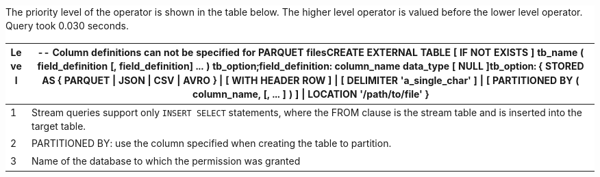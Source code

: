 The priority level of the operator is shown in the table below. The higher level operator is valued before the lower level operator. Query took 0.030 seconds.

| Level | -- Column definitions can not be specified for PARQUET filesCREATE EXTERNAL TABLE [ IF NOT EXISTS ] tb_name&#xA;( field_definition [, field_definition] ... ) tb_option;field_definition:&#xA;column_name data_type [ NULL ]tb_option: {&#xA;STORED AS { PARQUET \| JSON \| CSV \| AVRO }&#xA;\| [ WITH HEADER ROW ]&#xA;\| [ DELIMITER 'a_single_char' ]&#xA;\| [ PARTITIONED BY ( column_name, [, ... ] ) ]&#xA;\| LOCATION '/path/to/file'&#xA;} |
| ----- | ------------------------------------------------------------------------------------------------------------------------------------------------------------------------------------------------------------------------------------------------------------------------------------------------------------------------------------------------------------------------------------------------------------------------------------------------------------------------------------------------------------------------------------------------------------------------------------------------------------------------------------------------------------------------------------------------------------------------------------------------------------------------------------------------------------------------------------------------------------------------------------------------------------------------------------------------------------------------------------------------------------------------------------------------------------------------------------------------------------ |
| 1     | Stream queries support only `INSERT SELECT` statements, where the FROM clause is the stream table and is inserted into the target table.                                                                                                                                                                                                                                                                                                                                                                                                                                                                                                                                                                                                                                                                                                                                                                                                                                                                                                                                                                     |
| 2     | PARTITIONED BY: use the column specified when creating the table to partition.                                                                                                                                                                                                                                                                                                                                                                                                                                                                                                                                                                                                                                                                                                                                                                                                                                                                                                                                                                                                                               |
| 3     | Name of the database to which the permission was granted                                                                                                                                                                                                                                                                                                                                                                                                                                                                                                                                                                                                                                                                                                                                                                                                                                                                                                                                                                                                                                                     |

[//]: # "2.3"
[//]: # "2.4"
[//]: # "## **EXISTS**"
[//]: # "EXISTS conditions test if a row exists in a subquery and return true when a subquery returns at least one line.If NOT is specified, this condition returns true if the subquery returns any line."
[//]: # "Example:"
[//]: # "``sql"
[//]: # "SELECT id FROM date"
[//]: # "WHERE EXISTS (SECLECT 1 FROM shop"
[//]: # "WHERE date.id = shop.id)"
[//]: # "ORDER BY id;"
[//]: # "```"
[//]: # "# **DCL (none)**"
[//]: # "``sql"
[//]: # "DESCRIBE table_name"
[//]: # "```"
[//]: # "TODO SHOW"
[//]: # "# **SHOW**"
[//]: # "## **SHOW VARIABLE**"
[//]: # "``sql"
[//]: # "-- only support shows tables"
[//]: # "-- SHOW TABLES is not supported unless information_schema is enabled"
[//]: # "SHOW TABLES"
[//]: # "```"
[//]: # "## **SHOW COLUMNS**"
[//]: #
[//]: # "``sql"
[//]: # "-- SHOW COLUMNS with WHERE or LIKE is not supported"
[//]: # "-- SHOW COLUMNS is not supported unless information_schema is enabled"
[//]: # "- treat both FULL and EXTENDED as the same"
[//]: # "SHOW [ EXTENDED ] [ FULL ]"
[//]: # "{ COLUMNS | FIELDS }"
[//]: # "{ FROM | IN }"
[//]: # "table_name"
[//]: # "```"
[//]: # "## **SHOW CREATE TABLE**"
[//]: # "``sql"
[//]: # "SHOW CREATE TABLE table_name"
[//]: # "```"
[//]: # "### CROSS JOIN"
[//]: #
[//]: # "Cross-connecting produces a cartex that matches each row on the left with each row connected to the right."
[//]: #
[//]: # "``sql"
[//]: # "SELECT * FROM air CROSS JOIN sea;"
[//]: # "```"
[//]: # "    +---------------------+-------------+------------+-------------+----------+---------------------+-------------+-------------+"
[//]: # "    | time | station | visibility | temperature | pressure | time | station | temperature |"
[//]: # "    +---------------------+-------------+------------+-------------+----------+---------------------+-------------+-------------+"
[//]: # "    | 2022-01-28 13:21:00 | XiaoMaiDao | 56 | 77 | 2022-01-28 13:18:00 | LianYunGang | 62 |"
[//]: # "    | 2022-01-28 13:21:00 | XiaoMaiDao | 56 | 77 | 2022-01-28 13:21:00 | LianYunGang | 63 |"
[//]: # "    | 2022-01-28 13:21:00 | XiaoMaiDao | 56 | 77 | 2022-01-28 13:24:00 | LianYunGang | 77 |"
[//]: # "    | 2022-01-28 13:21:00 | XiaoMaiDao | 56 | 77 | 2022-01-28 13:27:00 | LianYunGang | 54 |"
[//]: # "    | 2022-01-28 13:21:00 | XiaoMaiDao | 56 | 77 | 2022-01-28 13:30:00 | LianYunGang | 55 |"
[//]: # "    | 2022-01-28 13:21:00 | XiaoMaiDao | 56 | 77 | 2022-01-28 13:33:00 | LianYunGang | 64 |"
[//]: # "    | 2022-01-28 13:21:00 | XiaoMaiDao | 56 | 77 | 2022-01-28 13:36:00 | LianYunGang | 56 |"
[//]: # "    | 2022-01-28 13:21:00 | XiaoMaiDao | 56 | 77 | 2022-01-28 13:21:00 | XiaoMaiDao | 57 |"
[//]: # "    | 2022-01-28 13:21:00 | XiaoMaiDao | 56 | 77 | 2022-01-28 13:24:00 | XiaoMaiDao | 64 |"
[//]: # "    | 2022-01-28 13:21:00 | XiaoMaiDao | 56 | 77 | 2022-01-28 13:27:00 | XiaoMaiDao | 51 |"
[//]: # "    | 2022-01-28 13:21:00 | XiaoMaiDao | 56 | 77 | 2022-01-28 13:30:00 | XiaoMaiDao | 78 |"
[//]: # "    | 2022-01-28 13:21:00 | XiaoMaiDao | 56 | 77 | 2022-01-28 13:33:00 | XiaoMaiDao | 78 |"
[//]: # "    | 2022-01-28 13:21:00 | XiaoMaiDao | 56 | 77 | 2022-01-28 13:36:00 | XiaoMaiDao | 57 |"
[//]: # "    | 2022-01-28 13:21:00 | XiaoMaiDao | 56 | 77 | 2022-01-28 13:39:00 | XiaoMaiDao | 79 |"
[//]: # "    | 2022-01-28 13:24:00 | XiaoMaiDao | 50 | 78 | 66 | 2022-01-28 13:18:00 | LianYunGang | 62 |"
[//]: # "    | 2022-01-28 13:24:00 | XiaoMaiDao | 50 | 78 | 66 | 2022-01-28 13:21:00 | LianYunGang | 63 |"
[//]: # "    | 2022-01-28 13:24:00 | XiaoMaiDao | 50 | 78 | 66 | 2022-01-28 13:24:00 | LianYunGang | 77 |"
[//]: # "    | 2022-01-28 13:24:00 | XiaoMaiDao | 50 | 78 | 66 | 2022-01-28 13:27:00 | LianYunGang | 54 |"
[//]: # "    | 2022-01-28 13:24:00 | XiaoMaiDao | 50 | 78 | 66 | 2022-01-28 13:30:00 | LianYunGang | 55 |"
[//]: # "    | 2022-01-28 13:24:00 | XiaoMaiDao | 50 | 78 | 66 | 2022-01-28 13:33:00 | LianYunGang | 64 |"
[//]: # "    | 2022-01-28 13:24:00 | XiaoMaiDao | 50 | 78 | 66 | 2022-01-28 13:36:00 | LianYunGang | 56 |"
[//]: # "    | 2022-01-28 13:24:00 | XiaoMaiDao | 50 | 78 | 66 | 2022-01-28 13:21:00 | XiaoMaiDao | 57 |"
[//]: # "    | 2022-01-28 13:24:00 | XiaoMaiDao | 50 | 78 | 66 | 2022-01-28 13:24:00 | XiaoMaiDao | 64 |"
[//]: # "    | 2022-01-28 13:24:00 | XiaoMaiDao | 50 | 78 | 66 | 2022-01-28 13:27:00 | XiaoMaiDao | 51 |"
[//]: # "    | 2022-01-28 13:24:00 | XiaoMaiDao | 50 | 78 | 66 | 2022-01-28 13:30:00 | XiaoMaiDao | 78 |"
[//]: # "    | 2022-01-28 13:24:00 | XiaoMaiDao | 50 | 78 | 66 | 2022-01-28 13:33:00 | XiaoMaiDao | 78 |"
[//]: # "    | 2022-01-28 13:24:00 | XiaoMaiDao | 50 | 78 | 66 | 2022-01-28 13:36:00 | XiaoMaiDao | 57 |"
[//]: # "    | 2022-01-28 13:24:00 | XiaoMaiDao | 50 | 78 | 66 | 2022-01-28 13:39:00 | XiaoMaiDao | 79 |"
[//]: # "    | 2022-01-28 13:27:00 | XiaoMaiDao | 67 | 62 | 59 | 2022-01-28 13:18:00 | LianYunGang | 62 |"
[//]: # "    | 2022-01-28 13:27:00 | XiaoMaiDao | 67 | 62 | 59 | 2022-01-28 13:21:00 | LianYunGang | 63 |"
[//]: # "    | 2022-01-28 13:27:00 | XiaoMaiDao | 67 | 62 | 59 | 2022-01-28 13:24:00 | LianYunGang | 77 |"
[//]: # "    | 2022-01-28 13:27:00 | XiaoMaiDao | 67 | 62 | 59 | 2022-01-28 13:27:00 | LianYunGang | 54 |"
[//]: # "    | 2022-01-28 13:27:00 | XiaoMaiDao | 67 | 62 | 59 | 2022-01-28 13:30:00 | LianYunGang | 55 |"
[//]: # "    | 2022-01-28 13:27:00 | XiaoMaiDao | 67 | 62 | 59 | 2022-01-28 13:33:00 | LianYunGang | 64 |"
[//]: # "    | 2022-01-28 13:27:00 | XiaoMaiDao | 67 | 62 | 59 | 2022-01-28 13:36:00 | LianYunGang | 56 |"
[//]: # "    | 2022-01-28 13:27:00 | XiaoMaiDao | 67 | 62 | 59 | 2022-01-28 13:21:00 | XiaoMaiDao | 57 |"
[//]: # "    | 2022-01-28 13:27:00 | XiaoMaiDao | 67 | 62 | 59 | 2022-01-28 13:24:00 | XiaoMaiDao | 64 |"
[//]: # "    | 2022-01-28 13:27:00 | XiaoMaiDao | 67 | 62 | 59 | 2022-01-28 13:27:00 | XiaoMaiDao | 51 |"
[//]: # "    | 2022-01-28 13:27:00 | XiaoMaiDao | 67 | 62 | 59 | 2022-01-28 13:30:00 | XiaoMaiDao | 78 |"
[//]: # "    | 2022-01-28 13:27:00 | XiaoMaiDao | 67 | 62 | 59 | 2022-01-28 13:33:00 | XiaoMaiDao | 78 |"
[//]: # "    | 2022-01-28 13:27:00 | XiaoMaiDao | 67 | 62 | 59 | 2022-01-28 13:36:00 | XiaoMaiDao | 57 |"
[//]: # "    | 2022-01-28 13:27:00 | XiaoMaiDao | 67 | 62 | 59 | 2022-01-28 13:39:00 | XiaoMaiDao | 79 |"
[//]: # "    | 2022-01-28 13:30:00 | XiaoMaiDao | 65 | 79 | 77 | 2022-01-28 13:18:00 | LianYunGang | 62 |"
[//]: # "    | 2022-01-28 13:30:00 | XiaoMaiDao | 65 | 79 | 77 | 2022-01-28 13:21:00 | LianYunGang | 63 |"
[//]: # "    | 2022-01-28 13:30:00 | XiaoMaiDao | 65 | 79 | 77 | 2022-01-28 13:24:00 | LianYunGang | 77 |"
[//]: # "    | 2022-01-28 13:30:00 | XiaoMaiDao | 65 | 79 | 77 | 2022-01-28 13:27:00 | LianYunGang | 54 |"
[//]: # "    | 2022-01-28 13:30:00 | XiaoMaiDao | 65 | 79 | 77 | 2022-01-28 13:30:00 | LianYunGang | 55 |"
[//]: # "    | 2022-01-28 13:30:00 | XiaoMaiDao | 65 | 79 | 77 | 2022-01-28 13:33:00 | LianYunGang | 64 |"
[//]: # "    | 2022-01-28 13:30:00 | XiaoMaiDao | 65 | 79 | 77 | 2022-01-28 13:36:00 | LianYunGang | 56 |"
[//]: # "    | 2022-01-28 13:30:00 | XiaoMaiDao | 65 | 79 | 77 | 2022-01-28 13:21:00 | XiaoMaiDao | 57 |"
[//]: # "    | 2022-01-28 13:30:00 | XiaoMaiDao | 65 | 79 | 77 | 2022-01-28 13:24:00 | XiaoMaiDao | 64 |"
[//]: # "    | 2022-01-28 13:30:00 | XiaoMaiDao | 65 | 79 | 77 | 2022-01-28 13:27:00 | XiaoMaiDao | 51 |"
[//]: # "    | 2022-01-28 13:30:00 | XiaoMaiDao | 65 | 79 | 77 | 2022-01-28 13:30:00 | XiaoMaiDao | 78 |"
[//]: # "    | 2022-01-28 13:30:00 | XiaoMaiDao | 65 | 79 | 77 | 2022-01-28 13:33:00 | XiaoMaiDao | 78 |"